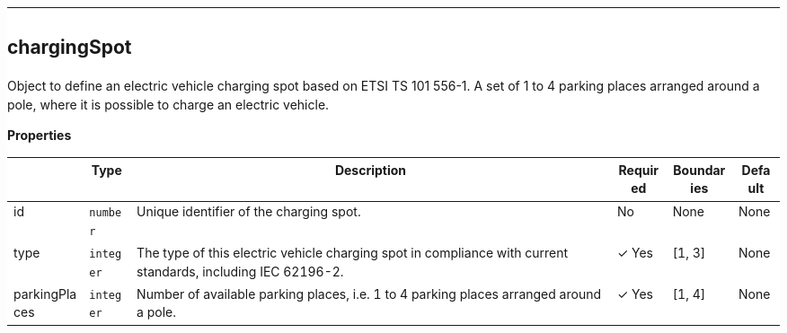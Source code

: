 

---------------------------------------
<a name="reference-chargingspot"></a>
## chargingSpot

Object to define an electric vehicle charging spot based on ETSI TS 101 556-1. A set of 1 to 4 parking places arranged around a pole, where it is possible to charge an electric vehicle.

**Properties**

|   |Type|Description|Required|Boundaries|Default|
|---|---|---|---|---|---|
|id|`number`|Unique identifier of the charging spot.|No|None|None|
|type|`integer`|The type of this electric vehicle charging spot in compliance with current standards, including IEC 62196-2.| &#10003; Yes|[1, 3]|None|
|parkingPlaces|`integer`|Number of available parking places, i.e. 1 to 4 parking places arranged around a pole.| &#10003; Yes|[1, 4]|None|

